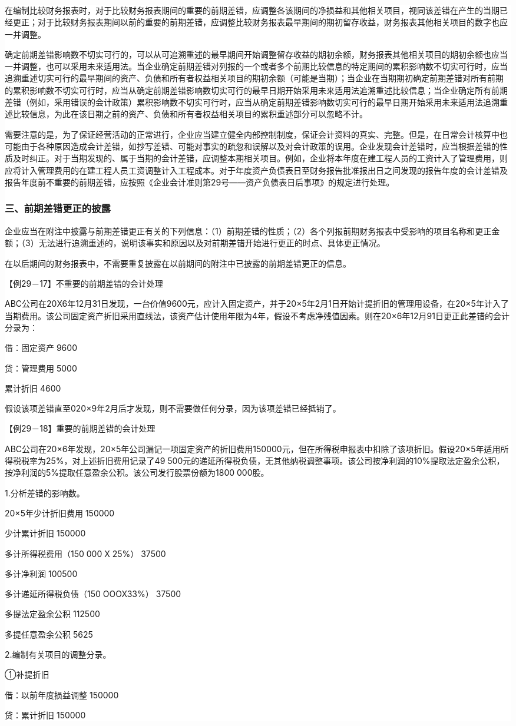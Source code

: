 在编制比较财务报表时，对于比较财务报表期间的重要的前期差错，应调整各该期间的净损益和其他相关项目，视同该差错在产生的当期已经更正；对于比较财务报表期间以前的重要的前期差错，应调整比较财务报表最早期间的期初留存收益，财务报表其他相关项目的数字也应一并调整。

确定前期差错影响数不切实可行的，可以从可追溯重述的最早期间开始调整留存收益的期初余额，财务报表其他相关项目的期初余额也应当一并调整，也可以采用未来适用法。当企业确定前期差错对列报的一个或者多个前期比较信息的特定期间的累积影响数不切实可行时，应当追溯重述切实可行的最早期间的资产、负债和所有者权益相关项目的期初余额（可能是当期）；当企业在当期期初确定前期差错对所有前期的累积影响数不切实可行时，应当从确定前期差错影响数切实可行的最早日期开始采用未来适用法追溯重述比较信息；当企业确定所有前期差错（例如，采用错误的会计政策）累积影响数不切实可行时，应当从确定前期差错影响数切实可行的最早日期开始采用未来适用法追溯重述比较信息，为此在该日期之前的资产、负债和所有者权益相关项目的累积重述部分可以忽略不计。

需要注意的是，为了保证经营活动的正常进行，企业应当建立健全内部控制制度，保证会计资料的真实、完整。但是，在日常会计核算中也可能由于各种原因造成会计差错，如抄写差错、可能对事实的疏忽和误解以及对会计政策的误用。企业发现会计差错时，应当根据差错的性质及时纠正。对于当期发现的、属于当期的会计差错，应调整本期相关项目。例如，企业将本年度在建工程人员的工资计入了管理费用，则应将计入管理费用的在建工程人员工资调整计入工程成本。对于年度资产负债表日至财务报告批准报出日之间发现的报告年度的会计差错及报告年度前不重要的前期差错，应按照《企业会计准则第29号——资产负债表日后事项》的规定进行处理。

### 三、前期差错更正的披露

企业应当在附注中披露与前期差错更正有关的下列信息：（1）前期差错的性质；（2）各个列报前期财务报表中受影响的项目名称和更正金额；（3）无法进行追溯重述的，说明该事实和原因以及对前期差错开始进行更正的时点、具体更正情况。

在以后期间的财务报表中，不需要重复披露在以前期间的附注中已披露的前期差错更正的信息。

【例29－17】不重要的前期差错的会计处理

ABC公司在20X6年12月31日发现，一台价值9600元，应计入固定资产，并于20×5年2月1日开始计提折旧的管理用设备，在20×5年计入了当期费用。该公司固定资产折旧采用直线法，该资产估计使用年限为4年，假设不考虑净残值因素。则在20×6年12月91日更正此差错的会计分录为：

借：固定资产 9600

贷：管理费用 5000

累计折旧 4600

假设该项差错直至020×9年2月后才发现，则不需要做任何分录，因为该项差错已经抵销了。

【例29－18】重要的前期差错的会计处理

ABC公司在20×6年发现，20×5年公司漏记一项固定资产的折旧费用150000元，但在所得税申报表中扣除了该项折旧。假设20×5年适用所得税税率为25%，对上述折旧费用记录了49
500元的递延所得税负债，无其他纳税调整事项。该公司按净利润的10%提取法定盈余公积，按净利润的5%提取任意盈余公积。该公司发行股票份额为1800
000股。

1.分析差错的影响数。

20×5年少计折旧费用 150000

少计累计折旧 150000

多计所得税费用（150 000 X 25%） 37500

多计净利润 100500

多计递延所得税负债（150 OOOX33%） 37500

多提法定盈余公积 112500

多提任意盈余公积 5625

2.编制有关项目的调整分录。

①补提折旧

借：以前年度损益调整 150000

贷：累计折旧 150000
